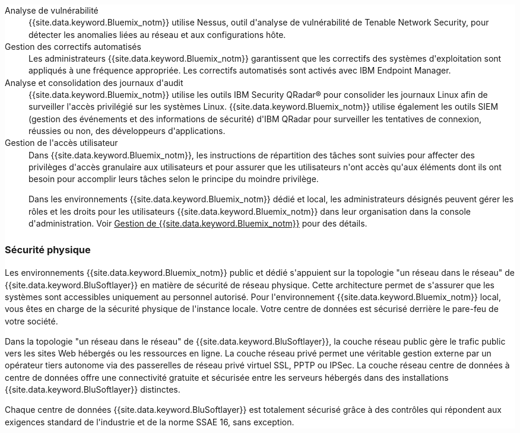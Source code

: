 <dl>
<dt>Analyse de vulnérabilité</dt>
<dd>{{site.data.keyword.Bluemix_notm}} utilise Nessus, outil d'analyse de vulnérabilité de Tenable Network
Security, pour détecter les anomalies liées au réseau et aux configurations hôte.</dd>

<dt>Gestion des correctifs automatisés</dt>
<dd>Les administrateurs {{site.data.keyword.Bluemix_notm}} garantissent que les correctifs des
systèmes d'exploitation sont appliqués à une fréquence appropriée. Les correctifs automatisés sont activés avec IBM Endpoint Manager.</dd>

<dt>Analyse et consolidation des journaux d'audit</dt>
<dd>{{site.data.keyword.Bluemix_notm}} utilise les outils IBM Security QRadar® pour consolider les journaux Linux afin de surveiller l'accès privilégié sur les systèmes Linux. {{site.data.keyword.Bluemix_notm}} utilise également les outils SIEM (gestion des événements et des informations de sécurité) d'IBM QRadar pour surveiller les tentatives de connexion, réussies ou non, des développeurs d'applications.</dd>

<dt>Gestion de l'accès utilisateur</dt>
<dd>Dans {{site.data.keyword.Bluemix_notm}}, les instructions de répartition des tâches sont suivies pour affecter des privilèges d'accès
granulaire aux utilisateurs et pour assurer que les utilisateurs n'ont accès qu'aux éléments dont ils ont besoin pour accomplir leurs tâches selon le
principe du moindre privilège.

Dans les environnements {{site.data.keyword.Bluemix_notm}} dédié et local, les administrateurs désignés
peuvent
gérer les rôles et les droits pour les utilisateurs {{site.data.keyword.Bluemix_notm}} dans leur organisation dans la console d'administration. Voir
[Gestion de {{site.data.keyword.Bluemix_notm}}](/docs/admin/adminpublic.html#mng) pour des détails.
</dd>
</dl>

### Sécurité physique

Les environnements {{site.data.keyword.Bluemix_notm}} public et dédié s'appuient sur la topologie "un réseau dans le réseau" de {{site.data.keyword.BluSoftlayer}} en
matière de sécurité de réseau physique. Cette architecture permet de s'assurer que les systèmes sont accessibles uniquement au personnel autorisé. Pour l'environnement {{site.data.keyword.Bluemix_notm}} local, vous êtes en charge de la sécurité physique de
l'instance locale. Votre centre de données est sécurisé derrière le pare-feu de votre société.

Dans la topologie "un réseau dans le réseau" de {{site.data.keyword.BluSoftlayer}}, la couche réseau public gère le trafic public vers les sites Web hébergés ou les
ressources en
ligne. La
couche réseau privé permet une véritable gestion externe par un opérateur tiers autonome via des passerelles de réseau privé virtuel SSL, PPTP ou IPSec. La
couche réseau centre de données à centre de données offre une connectivité gratuite et sécurisée entre les serveurs hébergés dans des installations
{{site.data.keyword.BluSoftlayer}} distinctes.

Chaque centre de données {{site.data.keyword.BluSoftlayer}} est totalement sécurisé grâce à des contrôles qui répondent aux exigences standard de l'industrie et de la norme
SSAE 16, sans exception.
